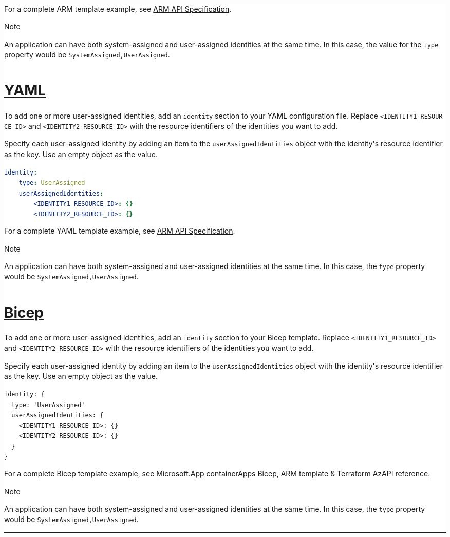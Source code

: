 For a complete ARM template example, see [ARM API Specification](azure-resource-manager-api-spec.md?tabs=arm-template#container-app-examples).

> [!NOTE]
> An application can have both system-assigned and user-assigned identities at the same time. In this case, the value for the `type` property would be `SystemAssigned,UserAssigned`.

# [YAML](#tab/yaml)

To add one or more user-assigned identities, add an `identity` section to your YAML configuration file. Replace `<IDENTITY1_RESOURCE_ID>` and `<IDENTITY2_RESOURCE_ID>` with the resource identifiers of the identities you want to add.

Specify each user-assigned identity by adding an item to the `userAssignedIdentities` object with the identity's resource identifier as the key. Use an empty object as the value.

```yaml
identity:
    type: UserAssigned
    userAssignedIdentities:
        <IDENTITY1_RESOURCE_ID>: {}
        <IDENTITY2_RESOURCE_ID>: {}
```

For a complete YAML template example, see [ARM API Specification](azure-resource-manager-api-spec.md?tabs=yaml#container-app-examples).

> [!NOTE]
> An application can have both system-assigned and user-assigned identities at the same time. In this case, the `type` property would be `SystemAssigned,UserAssigned`.

# [Bicep](#tab/bicep)

To add one or more user-assigned identities, add an `identity` section to your Bicep template. Replace `<IDENTITY1_RESOURCE_ID>` and `<IDENTITY2_RESOURCE_ID>` with the resource identifiers of the identities you want to add.

Specify each user-assigned identity by adding an item to the `userAssignedIdentities` object with the identity's resource identifier as the key. Use an empty object as the value.

```bicep
identity: {
  type: 'UserAssigned'
  userAssignedIdentities: {
    <IDENTITY1_RESOURCE_ID>: {}
    <IDENTITY2_RESOURCE_ID>: {}
  }
}
```

For a complete Bicep template example, see [Microsoft.App containerApps Bicep, ARM template & Terraform AzAPI reference](/azure/templates/microsoft.app/containerapps?pivots=deployment-language-bicep).

> [!NOTE]
> An application can have both system-assigned and user-assigned identities at the same time. In this case, the `type` property would be `SystemAssigned,UserAssigned`.

---